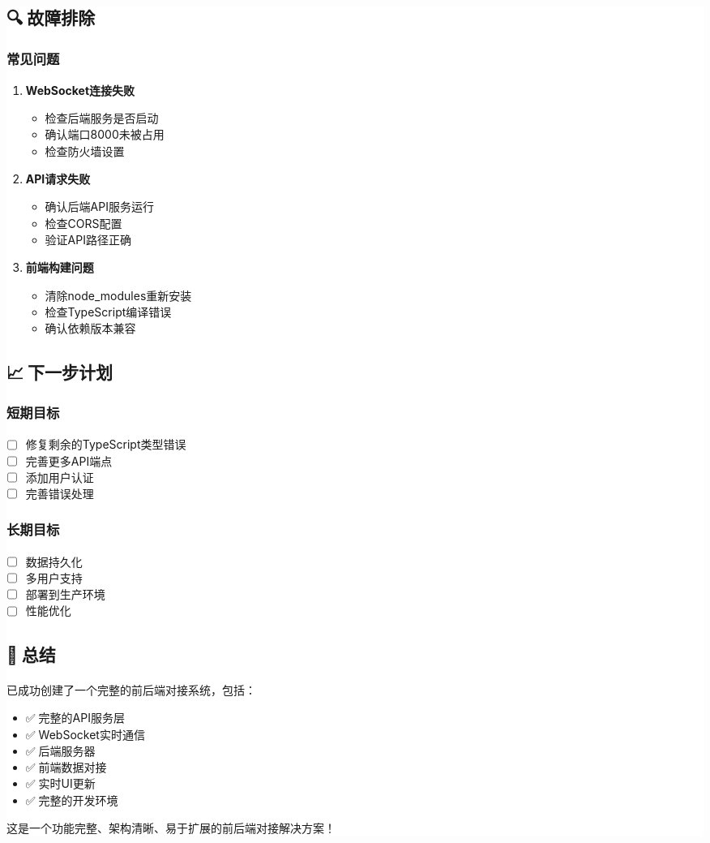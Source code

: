 ## 🔍 故障排除

### 常见问题

1. **WebSocket连接失败**
   - 检查后端服务是否启动
   - 确认端口8000未被占用
   - 检查防火墙设置

2. **API请求失败**
   - 确认后端API服务运行
   - 检查CORS配置
   - 验证API路径正确

3. **前端构建问题**
   - 清除node_modules重新安装
   - 检查TypeScript编译错误
   - 确认依赖版本兼容

## 📈 下一步计划

### 短期目标
- [ ] 修复剩余的TypeScript类型错误
- [ ] 完善更多API端点
- [ ] 添加用户认证
- [ ] 完善错误处理

### 长期目标
- [ ] 数据持久化
- [ ] 多用户支持
- [ ] 部署到生产环境
- [ ] 性能优化

## 🎉 总结

已成功创建了一个完整的前后端对接系统，包括：
- ✅ 完整的API服务层
- ✅ WebSocket实时通信
- ✅ 后端服务器
- ✅ 前端数据对接
- ✅ 实时UI更新
- ✅ 完整的开发环境

这是一个功能完整、架构清晰、易于扩展的前后端对接解决方案！